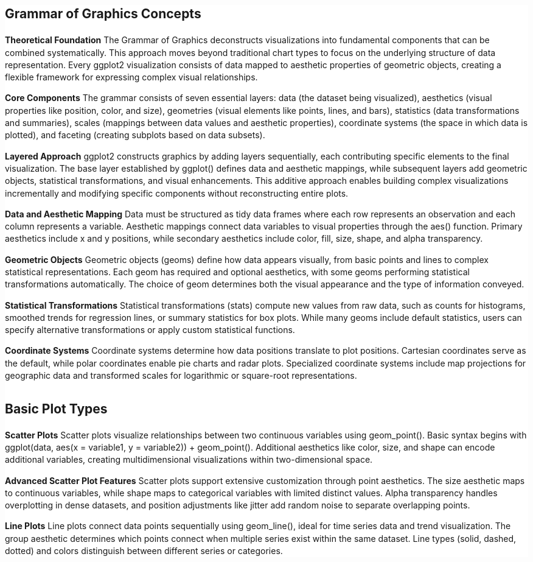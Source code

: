 ## Grammar of Graphics Concepts

**Theoretical Foundation** The Grammar of Graphics deconstructs visualizations into fundamental components that can be combined systematically. This approach moves beyond traditional chart types to focus on the underlying structure of data representation. Every ggplot2 visualization consists of data mapped to aesthetic properties of geometric objects, creating a flexible framework for expressing complex visual relationships.

**Core Components** The grammar consists of seven essential layers: data (the dataset being visualized), aesthetics (visual properties like position, color, and size), geometries (visual elements like points, lines, and bars), statistics (data transformations and summaries), scales (mappings between data values and aesthetic properties), coordinate systems (the space in which data is plotted), and faceting (creating subplots based on data subsets).

**Layered Approach** ggplot2 constructs graphics by adding layers sequentially, each contributing specific elements to the final visualization. The base layer established by ggplot() defines data and aesthetic mappings, while subsequent layers add geometric objects, statistical transformations, and visual enhancements. This additive approach enables building complex visualizations incrementally and modifying specific components without reconstructing entire plots.

**Data and Aesthetic Mapping** Data must be structured as tidy data frames where each row represents an observation and each column represents a variable. Aesthetic mappings connect data variables to visual properties through the aes() function. Primary aesthetics include x and y positions, while secondary aesthetics include color, fill, size, shape, and alpha transparency.

**Geometric Objects** Geometric objects (geoms) define how data appears visually, from basic points and lines to complex statistical representations. Each geom has required and optional aesthetics, with some geoms performing statistical transformations automatically. The choice of geom determines both the visual appearance and the type of information conveyed.

**Statistical Transformations** Statistical transformations (stats) compute new values from raw data, such as counts for histograms, smoothed trends for regression lines, or summary statistics for box plots. While many geoms include default statistics, users can specify alternative transformations or apply custom statistical functions.

**Coordinate Systems** Coordinate systems determine how data positions translate to plot positions. Cartesian coordinates serve as the default, while polar coordinates enable pie charts and radar plots. Specialized coordinate systems include map projections for geographic data and transformed scales for logarithmic or square-root representations.

## Basic Plot Types

**Scatter Plots** Scatter plots visualize relationships between two continuous variables using geom_point(). Basic syntax begins with ggplot(data, aes(x = variable1, y = variable2)) + geom_point(). Additional aesthetics like color, size, and shape can encode additional variables, creating multidimensional visualizations within two-dimensional space.

**Advanced Scatter Plot Features** Scatter plots support extensive customization through point aesthetics. The size aesthetic maps to continuous variables, while shape maps to categorical variables with limited distinct values. Alpha transparency handles overplotting in dense datasets, and position adjustments like jitter add random noise to separate overlapping points.

**Line Plots** Line plots connect data points sequentially using geom_line(), ideal for time series data and trend visualization. The group aesthetic determines which points connect when multiple series exist within the same dataset. Line types (solid, dashed, dotted) and colors distinguish between different series or categories.
